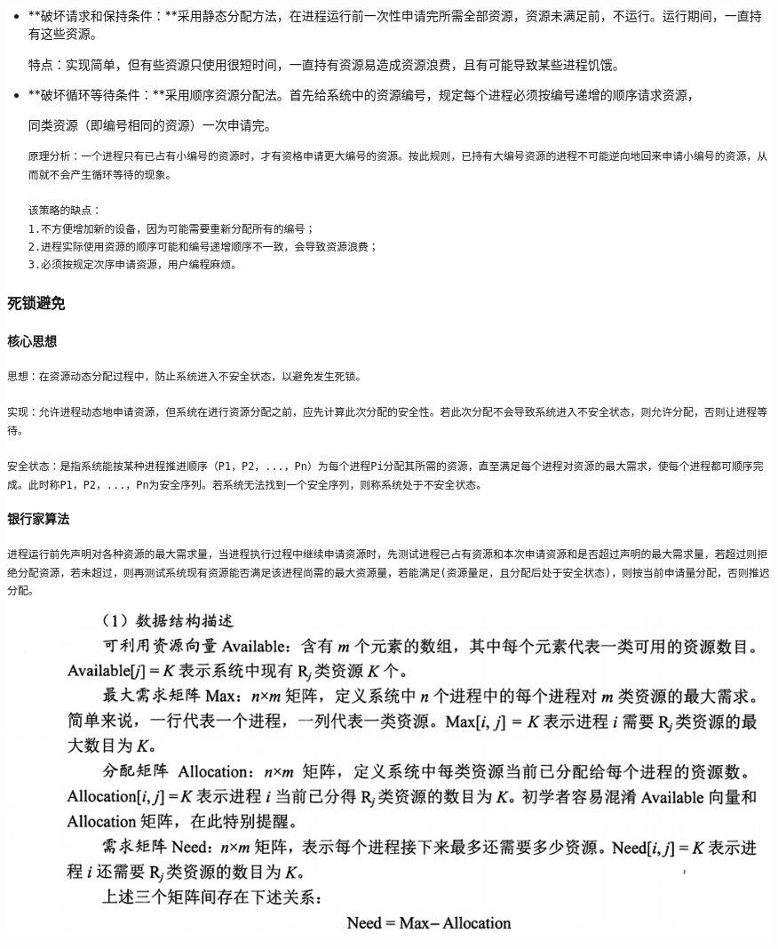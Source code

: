 - **破坏请求和保持条件：**采用静态分配方法，在进程运行前一次性申请完所需全部资源，资源未满足前，不运行。运行期间，一直持有这些资源。

  特点：实现简单，但有些资源只使用很短时间，一直持有资源易造成资源浪费，且有可能导致某些进程饥饿。

- **破坏循环等待条件：**采用顺序资源分配法。首先给系统中的资源编号，规定每个进程必须按编号递增的顺序请求资源，

  同类资源（即编号相同的资源）一次申请完。

  ```
  原理分析：一个进程只有已占有小编号的资源时，才有资格申请更大编号的资源。按此规则，已持有大编号资源的进程不可能逆向地回来申请小编号的资源，从而就不会产生循环等待的现象。
  
  该策略的缺点：
  1.不方便增加新的设备，因为可能需要重新分配所有的编号；
  2.进程实际使用资源的顺序可能和编号递增顺序不一致，会导致资源浪费；
  3.必须按规定次序申请资源，用户编程麻烦。
  ```

  

### 死锁避免

#### 核心思想

```
思想：在资源动态分配过程中，防止系统进入不安全状态，以避免发生死锁。

实现：允许进程动态地申请资源，但系统在进行资源分配之前，应先计算此次分配的安全性。若此次分配不会导致系统进入不安全状态，则允许分配，否则让进程等待。

安全状态：是指系统能按某种进程推进顺序（P1，P2，...，Pn）为每个进程Pi分配其所需的资源，直至满足每个进程对资源的最大需求，使每个进程都可顺序完成。此时称P1，P2，...，Pn为安全序列。若系统无法找到一个安全序列，则称系统处于不安全状态。
```

#### 银行家算法

```
进程运行前先声明对各种资源的最大需求量，当进程执行过程中继续申请资源时，先测试进程已占有资源和本次申请资源和是否超过声明的最大需求量，若超过则拒绝分配资源，若未超过，则再测试系统现有资源能否满足该进程尚需的最大资源量，若能满足(资源量足，且分配后处于安全状态)，则按当前申请量分配，否则推迟分配。
```

![银行家算法1](assets/单片机2.assets/银行家算法1.png)
